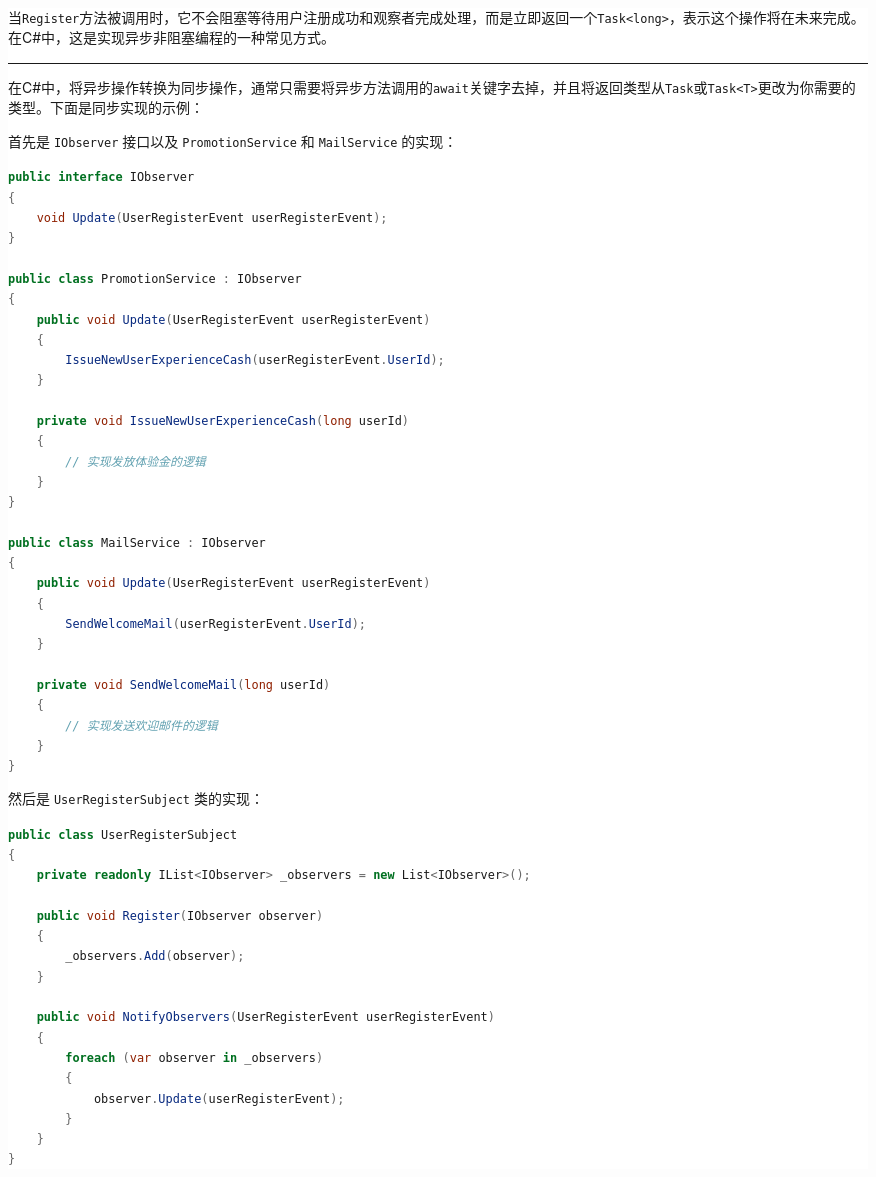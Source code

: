 当`Register`方法被调用时，它不会阻塞等待用户注册成功和观察者完成处理，而是立即返回一个`Task<long>`，表示这个操作将在未来完成。在C#中，这是实现异步非阻塞编程的一种常见方式。

---

在C#中，将异步操作转换为同步操作，通常只需要将异步方法调用的`await`关键字去掉，并且将返回类型从`Task`或`Task<T>`更改为你需要的类型。下面是同步实现的示例：

首先是 `IObserver` 接口以及 `PromotionService` 和 `MailService` 的实现：

```csharp
public interface IObserver
{
    void Update(UserRegisterEvent userRegisterEvent);
}

public class PromotionService : IObserver
{
    public void Update(UserRegisterEvent userRegisterEvent)
    {
        IssueNewUserExperienceCash(userRegisterEvent.UserId);
    }

    private void IssueNewUserExperienceCash(long userId)
    {
        // 实现发放体验金的逻辑
    }
}

public class MailService : IObserver
{
    public void Update(UserRegisterEvent userRegisterEvent)
    {
        SendWelcomeMail(userRegisterEvent.UserId);
    }

    private void SendWelcomeMail(long userId)
    {
        // 实现发送欢迎邮件的逻辑
    }
}
```

然后是 `UserRegisterSubject` 类的实现：

```csharp
public class UserRegisterSubject
{
    private readonly IList<IObserver> _observers = new List<IObserver>();

    public void Register(IObserver observer)
    {
        _observers.Add(observer);
    }

    public void NotifyObservers(UserRegisterEvent userRegisterEvent)
    {
        foreach (var observer in _observers)
        {
            observer.Update(userRegisterEvent);
        }
    }
}
```
